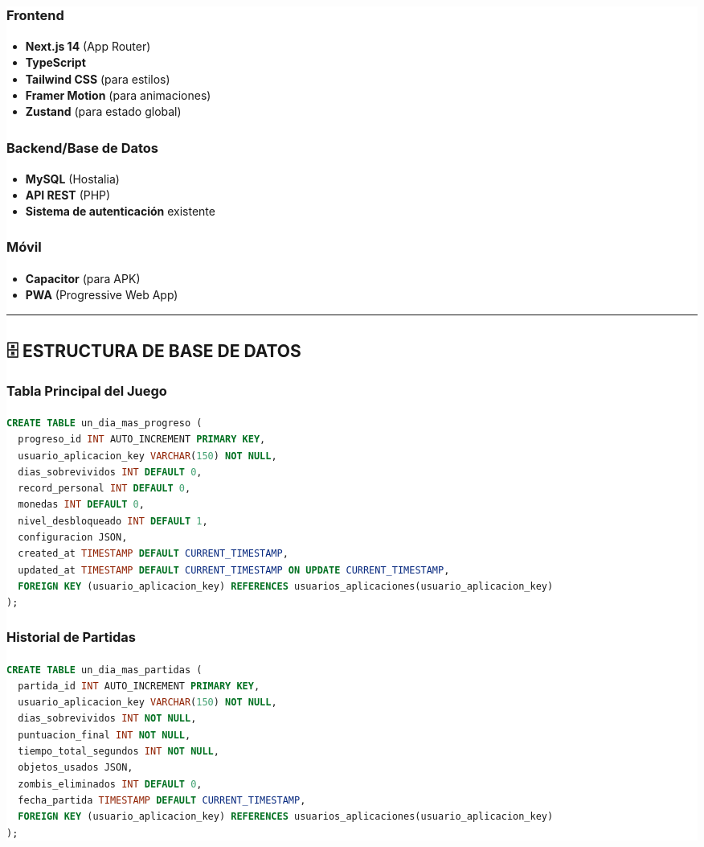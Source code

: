 ### **Frontend**
- **Next.js 14** (App Router)
- **TypeScript**
- **Tailwind CSS** (para estilos)
- **Framer Motion** (para animaciones)
- **Zustand** (para estado global)

### **Backend/Base de Datos**
- **MySQL** (Hostalia)
- **API REST** (PHP)
- **Sistema de autenticación** existente

### **Móvil**
- **Capacitor** (para APK)
- **PWA** (Progressive Web App)

---

## 🗄️ **ESTRUCTURA DE BASE DE DATOS**

### **Tabla Principal del Juego**
```sql
CREATE TABLE un_dia_mas_progreso (
  progreso_id INT AUTO_INCREMENT PRIMARY KEY,
  usuario_aplicacion_key VARCHAR(150) NOT NULL,
  dias_sobrevividos INT DEFAULT 0,
  record_personal INT DEFAULT 0,
  monedas INT DEFAULT 0,
  nivel_desbloqueado INT DEFAULT 1,
  configuracion JSON,
  created_at TIMESTAMP DEFAULT CURRENT_TIMESTAMP,
  updated_at TIMESTAMP DEFAULT CURRENT_TIMESTAMP ON UPDATE CURRENT_TIMESTAMP,
  FOREIGN KEY (usuario_aplicacion_key) REFERENCES usuarios_aplicaciones(usuario_aplicacion_key)
);
```

### **Historial de Partidas**
```sql
CREATE TABLE un_dia_mas_partidas (
  partida_id INT AUTO_INCREMENT PRIMARY KEY,
  usuario_aplicacion_key VARCHAR(150) NOT NULL,
  dias_sobrevividos INT NOT NULL,
  puntuacion_final INT NOT NULL,
  tiempo_total_segundos INT NOT NULL,
  objetos_usados JSON,
  zombis_eliminados INT DEFAULT 0,
  fecha_partida TIMESTAMP DEFAULT CURRENT_TIMESTAMP,
  FOREIGN KEY (usuario_aplicacion_key) REFERENCES usuarios_aplicaciones(usuario_aplicacion_key)
);
```
